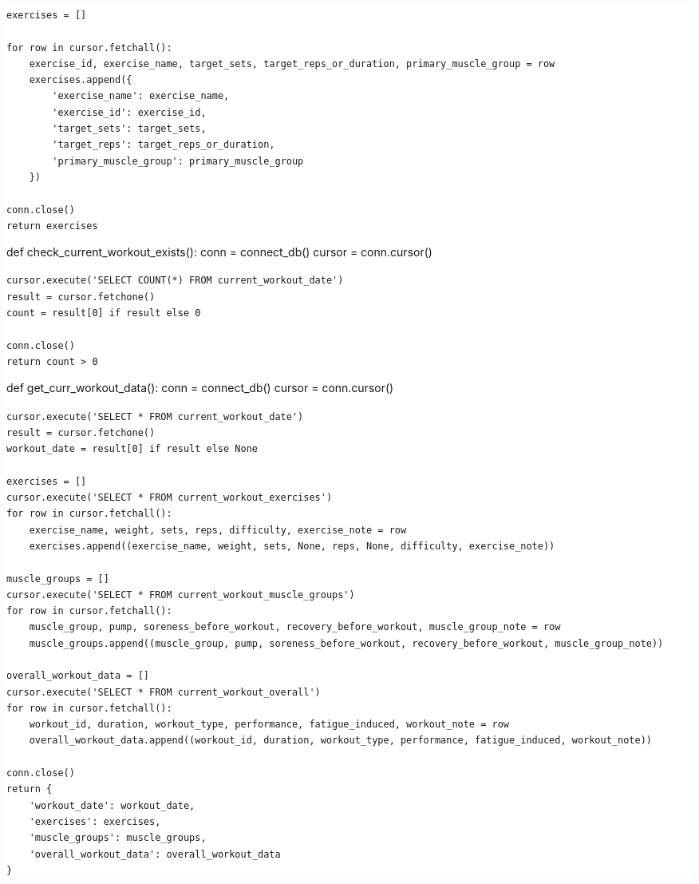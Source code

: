     exercises = []

    for row in cursor.fetchall():
        exercise_id, exercise_name, target_sets, target_reps_or_duration, primary_muscle_group = row
        exercises.append({
            'exercise_name': exercise_name,
            'exercise_id': exercise_id,
            'target_sets': target_sets,
            'target_reps': target_reps_or_duration,
            'primary_muscle_group': primary_muscle_group
        })

    conn.close()
    return exercises

def check_current_workout_exists():
    conn = connect_db()
    cursor = conn.cursor()

    cursor.execute('SELECT COUNT(*) FROM current_workout_date')
    result = cursor.fetchone()
    count = result[0] if result else 0

    conn.close()
    return count > 0

def get_curr_workout_data():
    conn = connect_db()
    cursor = conn.cursor()

    cursor.execute('SELECT * FROM current_workout_date')
    result = cursor.fetchone()
    workout_date = result[0] if result else None

    exercises = []
    cursor.execute('SELECT * FROM current_workout_exercises')
    for row in cursor.fetchall():
        exercise_name, weight, sets, reps, difficulty, exercise_note = row
        exercises.append((exercise_name, weight, sets, None, reps, None, difficulty, exercise_note))
    
    muscle_groups = []
    cursor.execute('SELECT * FROM current_workout_muscle_groups')
    for row in cursor.fetchall():
        muscle_group, pump, soreness_before_workout, recovery_before_workout, muscle_group_note = row
        muscle_groups.append((muscle_group, pump, soreness_before_workout, recovery_before_workout, muscle_group_note))
    
    overall_workout_data = []
    cursor.execute('SELECT * FROM current_workout_overall')
    for row in cursor.fetchall():
        workout_id, duration, workout_type, performance, fatigue_induced, workout_note = row
        overall_workout_data.append((workout_id, duration, workout_type, performance, fatigue_induced, workout_note))

    conn.close()
    return {
        'workout_date': workout_date,
        'exercises': exercises,
        'muscle_groups': muscle_groups,
        'overall_workout_data': overall_workout_data
    }
